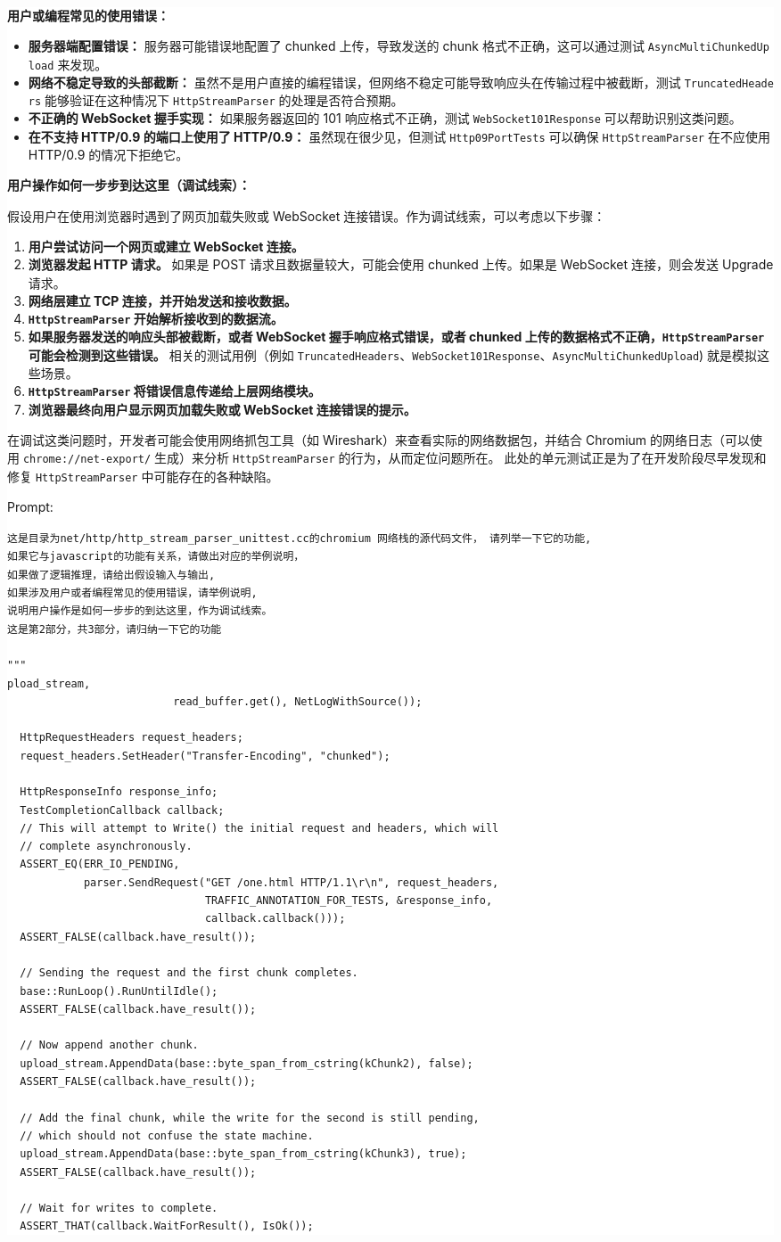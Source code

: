 **用户或编程常见的使用错误：**

*   **服务器端配置错误：** 服务器可能错误地配置了 chunked 上传，导致发送的 chunk 格式不正确，这可以通过测试 `AsyncMultiChunkedUpload` 来发现。
*   **网络不稳定导致的头部截断：** 虽然不是用户直接的编程错误，但网络不稳定可能导致响应头在传输过程中被截断，测试 `TruncatedHeaders` 能够验证在这种情况下 `HttpStreamParser` 的处理是否符合预期。
*   **不正确的 WebSocket 握手实现：** 如果服务器返回的 101 响应格式不正确，测试 `WebSocket101Response` 可以帮助识别这类问题。
*   **在不支持 HTTP/0.9 的端口上使用了 HTTP/0.9：** 虽然现在很少见，但测试 `Http09PortTests` 可以确保 `HttpStreamParser` 在不应使用 HTTP/0.9 的情况下拒绝它。

**用户操作如何一步步到达这里（调试线索）：**

假设用户在使用浏览器时遇到了网页加载失败或 WebSocket 连接错误。作为调试线索，可以考虑以下步骤：

1. **用户尝试访问一个网页或建立 WebSocket 连接。**
2. **浏览器发起 HTTP 请求。** 如果是 POST 请求且数据量较大，可能会使用 chunked 上传。如果是 WebSocket 连接，则会发送 Upgrade 请求。
3. **网络层建立 TCP 连接，并开始发送和接收数据。**
4. **`HttpStreamParser` 开始解析接收到的数据流。**
5. **如果服务器发送的响应头部被截断，或者 WebSocket 握手响应格式错误，或者 chunked 上传的数据格式不正确，`HttpStreamParser` 可能会检测到这些错误。**  相关的测试用例（例如 `TruncatedHeaders`、`WebSocket101Response`、`AsyncMultiChunkedUpload`) 就是模拟这些场景。
6. **`HttpStreamParser` 将错误信息传递给上层网络模块。**
7. **浏览器最终向用户显示网页加载失败或 WebSocket 连接错误的提示。**

在调试这类问题时，开发者可能会使用网络抓包工具（如 Wireshark）来查看实际的网络数据包，并结合 Chromium 的网络日志（可以使用 `chrome://net-export/` 生成）来分析 `HttpStreamParser` 的行为，从而定位问题所在。 此处的单元测试正是为了在开发阶段尽早发现和修复 `HttpStreamParser` 中可能存在的各种缺陷。

Prompt: 
```
这是目录为net/http/http_stream_parser_unittest.cc的chromium 网络栈的源代码文件， 请列举一下它的功能, 
如果它与javascript的功能有关系，请做出对应的举例说明，
如果做了逻辑推理，请给出假设输入与输出,
如果涉及用户或者编程常见的使用错误，请举例说明,
说明用户操作是如何一步步的到达这里，作为调试线索。
这是第2部分，共3部分，请归纳一下它的功能

"""
pload_stream,
                          read_buffer.get(), NetLogWithSource());

  HttpRequestHeaders request_headers;
  request_headers.SetHeader("Transfer-Encoding", "chunked");

  HttpResponseInfo response_info;
  TestCompletionCallback callback;
  // This will attempt to Write() the initial request and headers, which will
  // complete asynchronously.
  ASSERT_EQ(ERR_IO_PENDING,
            parser.SendRequest("GET /one.html HTTP/1.1\r\n", request_headers,
                               TRAFFIC_ANNOTATION_FOR_TESTS, &response_info,
                               callback.callback()));
  ASSERT_FALSE(callback.have_result());

  // Sending the request and the first chunk completes.
  base::RunLoop().RunUntilIdle();
  ASSERT_FALSE(callback.have_result());

  // Now append another chunk.
  upload_stream.AppendData(base::byte_span_from_cstring(kChunk2), false);
  ASSERT_FALSE(callback.have_result());

  // Add the final chunk, while the write for the second is still pending,
  // which should not confuse the state machine.
  upload_stream.AppendData(base::byte_span_from_cstring(kChunk3), true);
  ASSERT_FALSE(callback.have_result());

  // Wait for writes to complete.
  ASSERT_THAT(callback.WaitForResult(), IsOk());
```